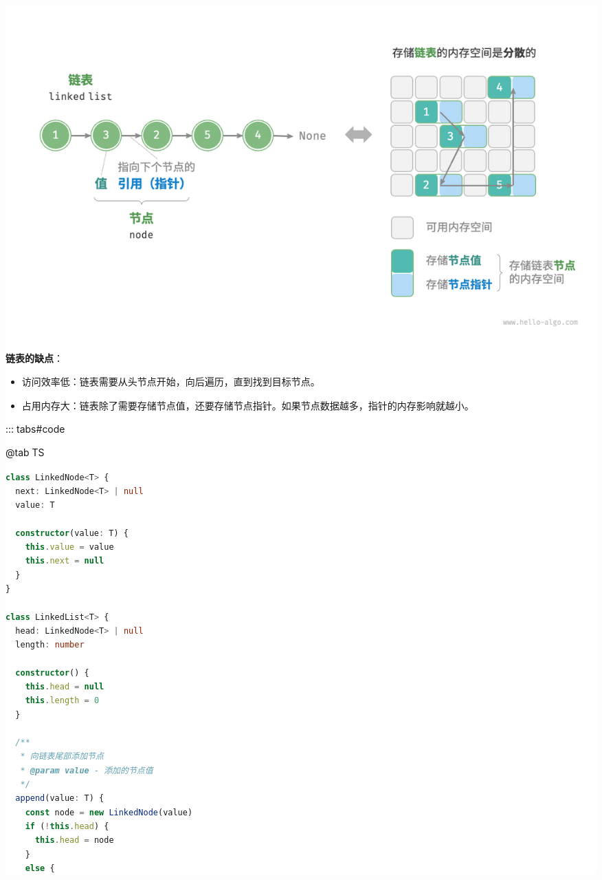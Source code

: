 ![链表定义与存储方式](../.vuepress/public/image/linkedlist_definition.png)

**链表的缺点**：

- 访问效率低：链表需要从头节点开始，向后遍历，直到找到目标节点。

- 占用内存大：链表除了需要存储节点值，还要存储节点指针。如果节点数据越多，指针的内存影响就越小。

::: tabs#code

@tab TS

```ts
class LinkedNode<T> {
  next: LinkedNode<T> | null
  value: T
  
  constructor(value: T) {
    this.value = value
    this.next = null
  }
}

class LinkedList<T> {
  head: LinkedNode<T> | null
  length: number
  
  constructor() {
    this.head = null
    this.length = 0
  }
  
  /**
   * 向链表尾部添加节点
   * @param value - 添加的节点值
   */
  append(value: T) {
    const node = new LinkedNode(value)
    if (!this.head) {
      this.head = node
    }
    else {
```